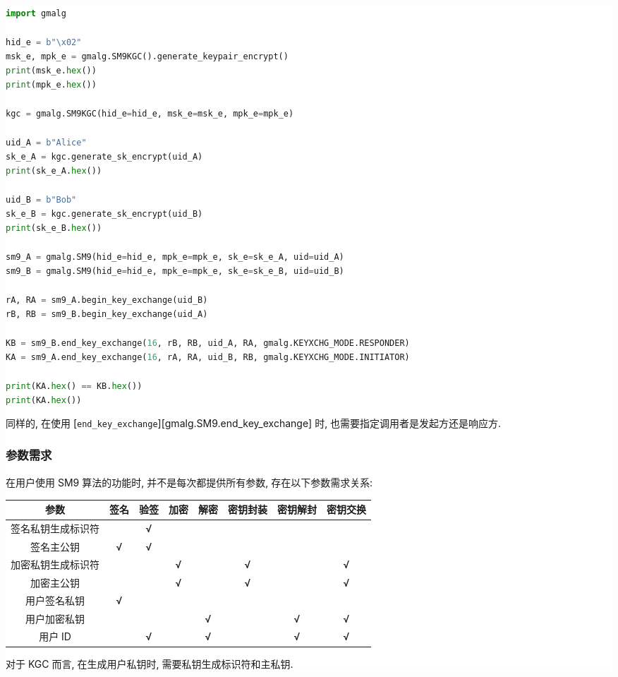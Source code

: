 ```python
import gmalg

hid_e = b"\x02"
msk_e, mpk_e = gmalg.SM9KGC().generate_keypair_encrypt()
print(msk_e.hex())
print(mpk_e.hex())

kgc = gmalg.SM9KGC(hid_e=hid_e, msk_e=msk_e, mpk_e=mpk_e)

uid_A = b"Alice"
sk_e_A = kgc.generate_sk_encrypt(uid_A)
print(sk_e_A.hex())

uid_B = b"Bob"
sk_e_B = kgc.generate_sk_encrypt(uid_B)
print(sk_e_B.hex())

sm9_A = gmalg.SM9(hid_e=hid_e, mpk_e=mpk_e, sk_e=sk_e_A, uid=uid_A)
sm9_B = gmalg.SM9(hid_e=hid_e, mpk_e=mpk_e, sk_e=sk_e_B, uid=uid_B)

rA, RA = sm9_A.begin_key_exchange(uid_B)
rB, RB = sm9_B.begin_key_exchange(uid_A)

KB = sm9_B.end_key_exchange(16, rB, RB, uid_A, RA, gmalg.KEYXCHG_MODE.RESPONDER)
KA = sm9_A.end_key_exchange(16, rA, RA, uid_B, RB, gmalg.KEYXCHG_MODE.INITIATOR)

print(KA.hex() == KB.hex())
print(KA.hex())
```

同样的, 在使用 [`end_key_exchange`][gmalg.SM9.end_key_exchange] 时, 也需要指定调用者是发起方还是响应方.

### 参数需求

在用户使用 SM9 算法的功能时, 并不是每次都提供所有参数, 存在以下参数需求关系:

| 参数                | 签名   | 验签  | 加密   | 解密  | 密钥封装 | 密钥解封 | 密钥交换 |
| :---:               | :---: | :---: | :---: | :---: | :---: | :---: | :---: |
| 签名私钥生成标识符   |      | √       |      |       |       |        |       |
| 签名主公钥          | √    | √       |      |       |        |       |       |
| 加密私钥生成标识符   |      |         |  √   |       |   √   |        |   √   |
| 加密主公钥           |      |        |  √   |       |   √    |       |   √   |
| 用户签名私钥         | √    |        |      |       |        |       |       |
| 用户加密私钥         |      |        |      |   √   |        |   √   |   √   |
| 用户 ID             |      | √      |      |   √   |         |  √   |   √   |

对于 KGC 而言, 在生成用户私钥时, 需要私钥生成标识符和主私钥.
